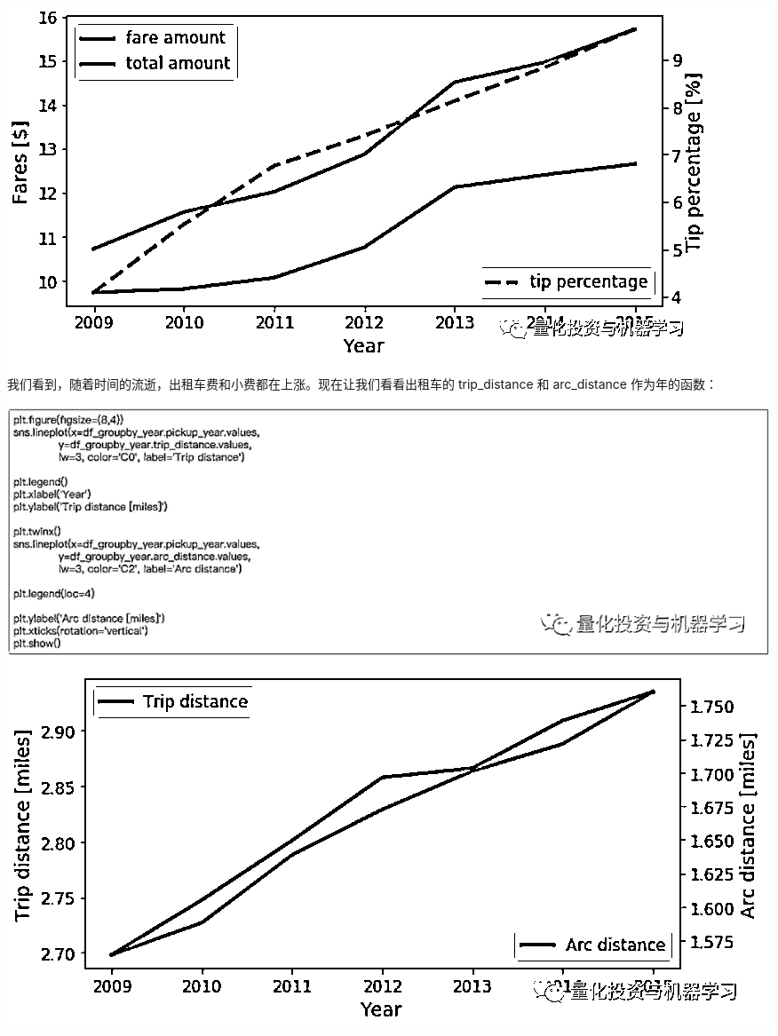 ![](img/76a8814e696b1bfb3b7f54f55140666a.png)

我们看到，随着时间的流逝，出租车费和小费都在上涨。现在让我们看看出租车的 trip_distance 和 arc_distance 作为年的函数：

![](img/43e3d291d64311791e195f9a3e55e0de.png)

![](img/6241431ab24874f2d539db2a6e20cd96.png)
